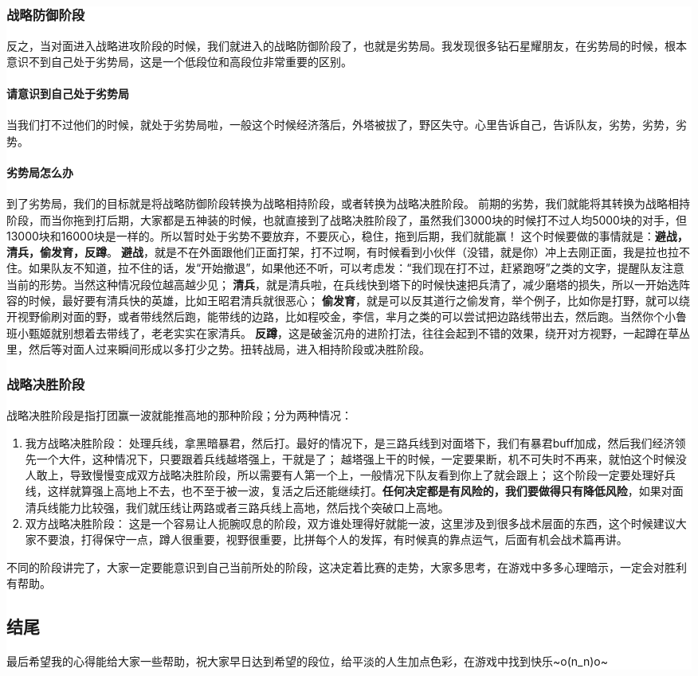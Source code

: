 ### 战略防御阶段
反之，当对面进入战略进攻阶段的时候，我们就进入的战略防御阶段了，也就是劣势局。我发现很多钻石星耀朋友，在劣势局的时候，根本意识不到自己处于劣势局，这是一个低段位和高段位非常重要的区别。
#### 请意识到自己处于劣势局
当我们打不过他们的时候，就处于劣势局啦，一般这个时候经济落后，外塔被拔了，野区失守。心里告诉自己，告诉队友，劣势，劣势，劣势。
#### 劣势局怎么办
到了劣势局，我们的目标就是将战略防御阶段转换为战略相持阶段，或者转换为战略决胜阶段。
前期的劣势，我们就能将其转换为战略相持阶段，而当你拖到打后期，大家都是五神装的时候，也就直接到了战略决胜阶段了，虽然我们3000块的时候打不过人均5000块的对手，但13000块和16000块是一样的。所以暂时处于劣势不要放弃，不要灰心，稳住，拖到后期，我们就能赢！
这个时候要做的事情就是：**避战，清兵，偷发育，反蹲**。
**避战**，就是不在外面跟他们正面打架，打不过啊，有时候看到小伙伴（没错，就是你）冲上去刚正面，我是拉也拉不住。如果队友不知道，拉不住的话，发“开始撤退”，如果他还不听，可以考虑发：“我们现在打不过，赶紧跑呀”之类的文字，提醒队友注意当前的形势。当然这种情况段位越高越少见；
**清兵**，就是清兵啦，在兵线快到塔下的时候快速把兵清了，减少磨塔的损失，所以一开始选阵容的时候，最好要有清兵快的英雄，比如王昭君清兵就很恶心；
**偷发育**，就是可以反其道行之偷发育，举个例子，比如你是打野，就可以绕开视野偷刷对面的野，或者带线然后跑，能带线的边路，比如程咬金，李信，芈月之类的可以尝试把边路线带出去，然后跑。当然你个小鲁班小甄姬就别想着去带线了，老老实实在家清兵。
**反蹲**，这是破釜沉舟的进阶打法，往往会起到不错的效果，绕开对方视野，一起蹲在草丛里，然后等对面人过来瞬间形成以多打少之势。扭转战局，进入相持阶段或决胜阶段。

### 战略决胜阶段
战略决胜阶段是指打团赢一波就能推高地的那种阶段；分为两种情况：
1. 我方战略决胜阶段：
    处理兵线，拿黑暗暴君，然后打。最好的情况下，是三路兵线到对面塔下，我们有暴君buff加成，然后我们经济领先一个大件，这种情况下，只要跟着兵线越塔强上，干就是了；
    越塔强上干的时候，一定要果断，机不可失时不再来，就怕这个时候没人敢上，导致慢慢变成双方战略决胜阶段，所以需要有人第一个上，一般情况下队友看到你上了就会跟上；
    这个阶段一定要处理好兵线，这样就算强上高地上不去，也不至于被一波，复活之后还能继续打。**任何决定都是有风险的，我们要做得只有降低风险**，如果对面清兵线能力比较强，我们就压线让两路或者三路兵线上高地，然后找个突破口上高地。
2. 双方战略决胜阶段：
    这是一个容易让人扼腕叹息的阶段，双方谁处理得好就能一波，这里涉及到很多战术层面的东西，这个时候建议大家不要浪，打得保守一点，蹲人很重要，视野很重要，比拼每个人的发挥，有时候真的靠点运气，后面有机会战术篇再讲。

不同的阶段讲完了，大家一定要能意识到自己当前所处的阶段，这决定着比赛的走势，大家多思考，在游戏中多多心理暗示，一定会对胜利有帮助。

## 结尾

最后希望我的心得能给大家一些帮助，祝大家早日达到希望的段位，给平淡的人生加点色彩，在游戏中找到快乐~o(n_n)o~